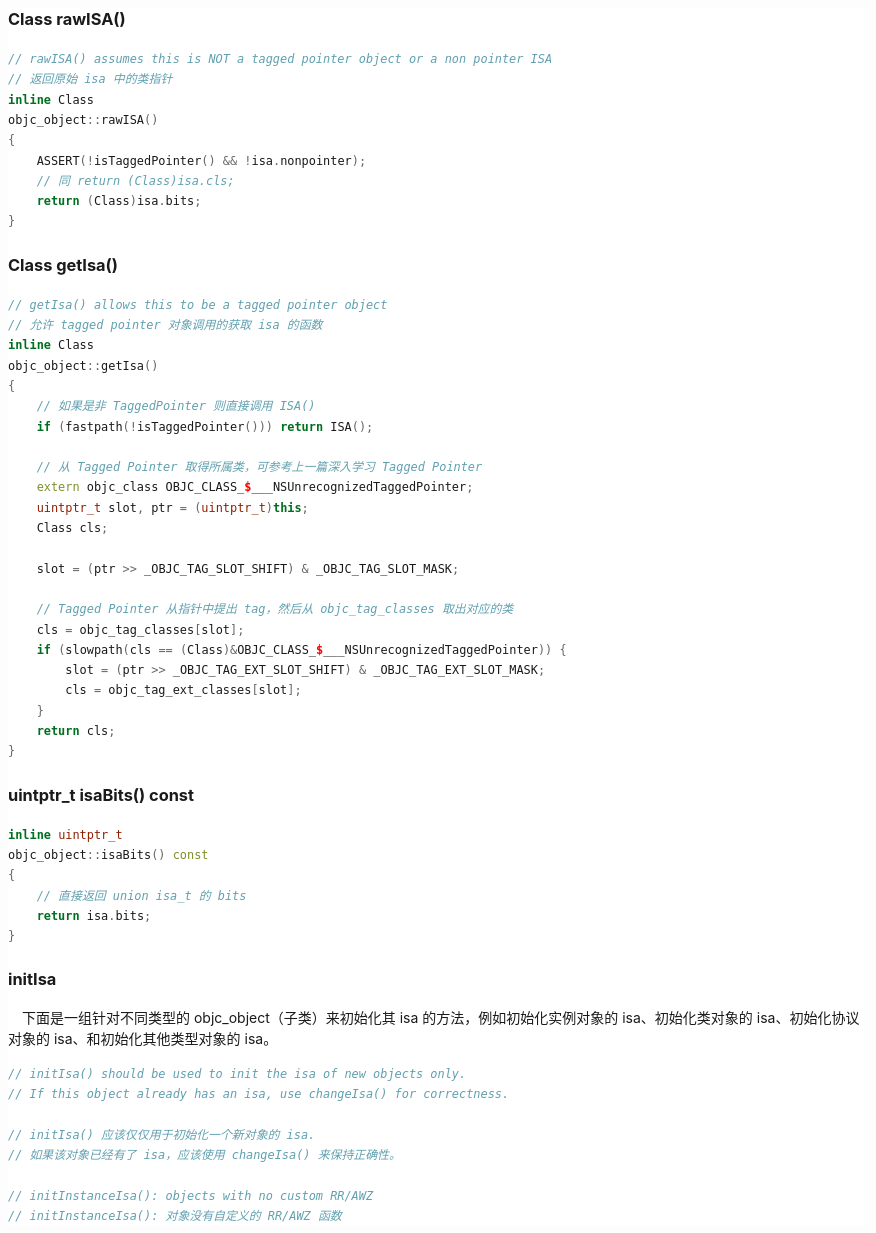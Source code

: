 ### Class rawISA()
```c++
// rawISA() assumes this is NOT a tagged pointer object or a non pointer ISA
// 返回原始 isa 中的类指针
inline Class
objc_object::rawISA()
{
    ASSERT(!isTaggedPointer() && !isa.nonpointer);
    // 同 return (Class)isa.cls;
    return (Class)isa.bits;
}
```

### Class getIsa()
```c++
// getIsa() allows this to be a tagged pointer object
// 允许 tagged pointer 对象调用的获取 isa 的函数
inline Class 
objc_object::getIsa() 
{
    // 如果是非 TaggedPointer 则直接调用 ISA()
    if (fastpath(!isTaggedPointer())) return ISA();

    // 从 Tagged Pointer 取得所属类，可参考上一篇深入学习 Tagged Pointer
    extern objc_class OBJC_CLASS_$___NSUnrecognizedTaggedPointer;
    uintptr_t slot, ptr = (uintptr_t)this;
    Class cls;

    slot = (ptr >> _OBJC_TAG_SLOT_SHIFT) & _OBJC_TAG_SLOT_MASK;
    
    // Tagged Pointer 从指针中提出 tag，然后从 objc_tag_classes 取出对应的类
    cls = objc_tag_classes[slot];
    if (slowpath(cls == (Class)&OBJC_CLASS_$___NSUnrecognizedTaggedPointer)) {
        slot = (ptr >> _OBJC_TAG_EXT_SLOT_SHIFT) & _OBJC_TAG_EXT_SLOT_MASK;
        cls = objc_tag_ext_classes[slot];
    }
    return cls;
}
```

### uintptr_t isaBits() const
```c++
inline uintptr_t
objc_object::isaBits() const
{   
    // 直接返回 union isa_t 的 bits
    return isa.bits;
}
```

### initIsa
&emsp;下面是一组针对不同类型的 objc_object（子类）来初始化其 isa 的方法，例如初始化实例对象的 isa、初始化类对象的 isa、初始化协议对象的 isa、和初始化其他类型对象的 isa。
```c++
// initIsa() should be used to init the isa of new objects only.
// If this object already has an isa, use changeIsa() for correctness.

// initIsa() 应该仅仅用于初始化一个新对象的 isa.
// 如果该对象已经有了 isa，应该使用 changeIsa() 来保持正确性。

// initInstanceIsa(): objects with no custom RR/AWZ
// initInstanceIsa(): 对象没有自定义的 RR/AWZ 函数

```